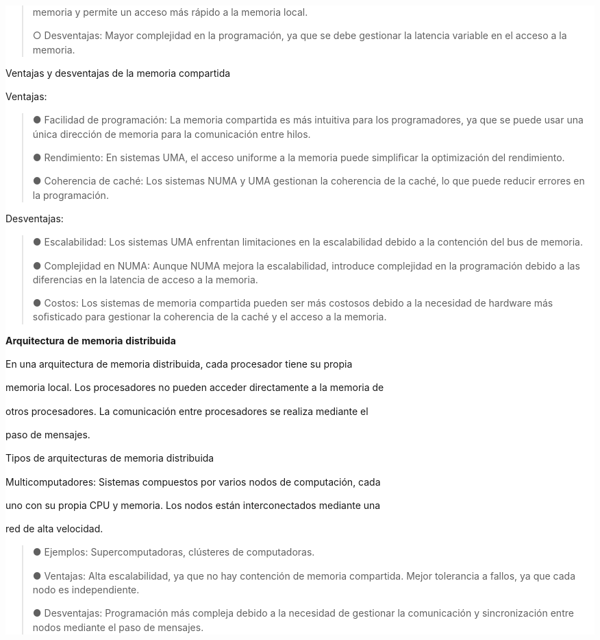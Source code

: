 > memoria y permite un acceso más rápido a la memoria local.
>
> ○ Desventajas: Mayor complejidad en la programación, ya que se debe
> gestionar la latencia variable en el acceso a la memoria.

Ventajas y desventajas de la memoria compartida

Ventajas:

> ● Facilidad de programación: La memoria compartida es más intuitiva
> para los programadores, ya que se puede usar una única dirección de
> memoria para la comunicación entre hilos.
>
> ● Rendimiento: En sistemas UMA, el acceso uniforme a la memoria puede
> simpliﬁcar la optimización del rendimiento.
>
> ● Coherencia de caché: Los sistemas NUMA y UMA gestionan la coherencia
> de la caché, lo que puede reducir errores en la programación.

Desventajas:

> ● Escalabilidad: Los sistemas UMA enfrentan limitaciones en la
> escalabilidad debido a la contención del bus de memoria.
>
> ● Complejidad en NUMA: Aunque NUMA mejora la escalabilidad, introduce
> complejidad en la programación debido a las diferencias en la latencia
> de acceso a la memoria.
>
> ● Costos: Los sistemas de memoria compartida pueden ser más costosos
> debido a la necesidad de hardware más soﬁsticado para gestionar la
> coherencia de la caché y el acceso a la memoria.

**Arquitectura** **de** **memoria** **distribuida**

En una arquitectura de memoria distribuida, cada procesador tiene su
propia

memoria local. Los procesadores no pueden acceder directamente a la
memoria de

otros procesadores. La comunicación entre procesadores se realiza
mediante el

paso de mensajes.

Tipos de arquitecturas de memoria distribuida

Multicomputadores: Sistemas compuestos por varios nodos de computación,
cada

uno con su propia CPU y memoria. Los nodos están interconectados
mediante una

red de alta velocidad.

> ● Ejemplos: Supercomputadoras, clústeres de computadoras.
>
> ● Ventajas: Alta escalabilidad, ya que no hay contención de memoria
> compartida. Mejor tolerancia a fallos, ya que cada nodo es
> independiente.
>
> ● Desventajas: Programación más compleja debido a la necesidad de
> gestionar la comunicación y sincronización entre nodos mediante el
> paso de mensajes.
